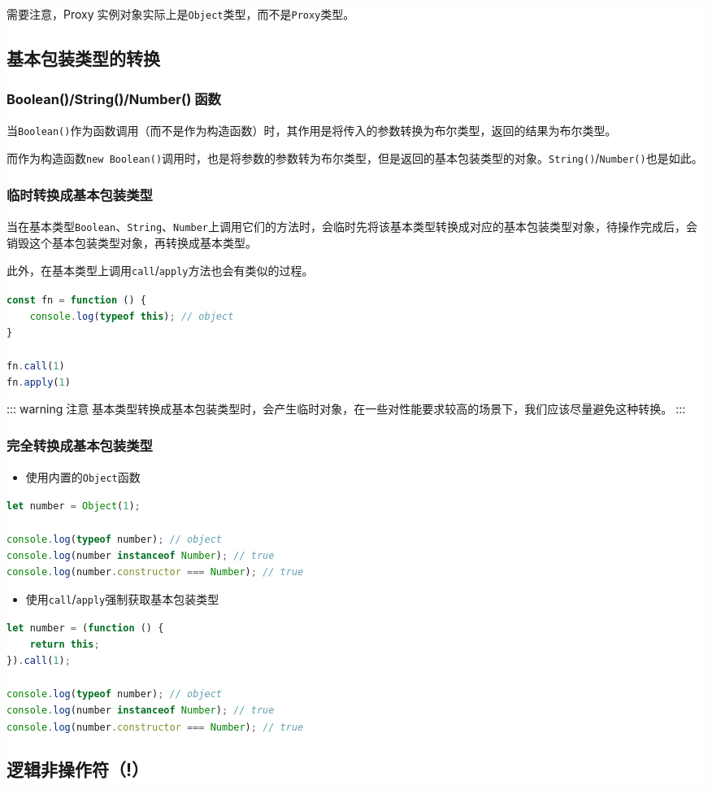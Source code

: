 需要注意，Proxy 实例对象实际上是`Object`类型，而不是`Proxy`类型。

## 基本包装类型的转换

### Boolean()/String()/Number() 函数

当`Boolean()`作为函数调用（而不是作为构造函数）时，其作用是将传入的参数转换为布尔类型，返回的结果为布尔类型。

而作为构造函数`new Boolean()`调用时，也是将参数的参数转为布尔类型，但是返回的基本包装类型的对象。`String()`/`Number()`也是如此。

### 临时转换成基本包装类型

当在基本类型`Boolean`、`String`、`Number`上调用它们的方法时，会临时先将该基本类型转换成对应的基本包装类型对象，待操作完成后，会销毁这个基本包装类型对象，再转换成基本类型。

此外，在基本类型上调用`call`/`apply`方法也会有类似的过程。

```js
const fn = function () {
    console.log(typeof this); // object
}

fn.call(1)
fn.apply(1)
```

::: warning 注意
基本类型转换成基本包装类型时，会产生临时对象，在一些对性能要求较高的场景下，我们应该尽量避免这种转换。
:::

### 完全转换成基本包装类型

- 使用内置的`Object`函数

```js
let number = Object(1);

console.log(typeof number); // object
console.log(number instanceof Number); // true
console.log(number.constructor === Number); // true
```

- 使用`call`/`apply`强制获取基本包装类型

```js
let number = (function () {
    return this;
}).call(1);

console.log(typeof number); // object
console.log(number instanceof Number); // true
console.log(number.constructor === Number); // true
```

## 逻辑非操作符（!）

